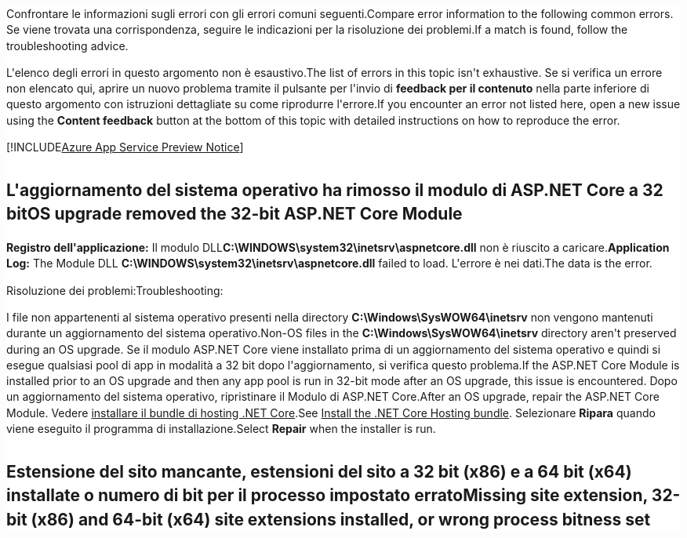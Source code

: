 <span data-ttu-id="4a5a2-344">Confrontare le informazioni sugli errori con gli errori comuni seguenti.</span><span class="sxs-lookup"><span data-stu-id="4a5a2-344">Compare error information to the following common errors.</span></span> <span data-ttu-id="4a5a2-345">Se viene trovata una corrispondenza, seguire le indicazioni per la risoluzione dei problemi.</span><span class="sxs-lookup"><span data-stu-id="4a5a2-345">If a match is found, follow the troubleshooting advice.</span></span>

<span data-ttu-id="4a5a2-346">L'elenco degli errori in questo argomento non è esaustivo.</span><span class="sxs-lookup"><span data-stu-id="4a5a2-346">The list of errors in this topic isn't exhaustive.</span></span> <span data-ttu-id="4a5a2-347">Se si verifica un errore non elencato qui, aprire un nuovo problema tramite il pulsante per l'invio di **feedback per il contenuto** nella parte inferiore di questo argomento con istruzioni dettagliate su come riprodurre l'errore.</span><span class="sxs-lookup"><span data-stu-id="4a5a2-347">If you encounter an error not listed here, open a new issue using the **Content feedback** button at the bottom of this topic with detailed instructions on how to reproduce the error.</span></span>

[!INCLUDE[Azure App Service Preview Notice](../includes/azure-apps-preview-notice.md)]

## <a name="os-upgrade-removed-the-32-bit-aspnet-core-module"></a><span data-ttu-id="4a5a2-348">L'aggiornamento del sistema operativo ha rimosso il modulo di ASP.NET Core a 32 bit</span><span class="sxs-lookup"><span data-stu-id="4a5a2-348">OS upgrade removed the 32-bit ASP.NET Core Module</span></span>

<span data-ttu-id="4a5a2-349">**Registro dell'applicazione:** Il modulo DLL**C:\WINDOWS\system32\inetsrv\aspnetcore.dll** non è riuscito a caricare.</span><span class="sxs-lookup"><span data-stu-id="4a5a2-349">**Application Log:** The Module DLL **C:\WINDOWS\system32\inetsrv\aspnetcore.dll** failed to load.</span></span> <span data-ttu-id="4a5a2-350">L'errore è nei dati.</span><span class="sxs-lookup"><span data-stu-id="4a5a2-350">The data is the error.</span></span>

<span data-ttu-id="4a5a2-351">Risoluzione dei problemi:</span><span class="sxs-lookup"><span data-stu-id="4a5a2-351">Troubleshooting:</span></span>

<span data-ttu-id="4a5a2-352">I file non appartenenti al sistema operativo presenti nella directory **C:\Windows\SysWOW64\inetsrv** non vengono mantenuti durante un aggiornamento del sistema operativo.</span><span class="sxs-lookup"><span data-stu-id="4a5a2-352">Non-OS files in the **C:\Windows\SysWOW64\inetsrv** directory aren't preserved during an OS upgrade.</span></span> <span data-ttu-id="4a5a2-353">Se il modulo ASP.NET Core viene installato prima di un aggiornamento del sistema operativo e quindi si esegue qualsiasi pool di app in modalità a 32 bit dopo l'aggiornamento, si verifica questo problema.</span><span class="sxs-lookup"><span data-stu-id="4a5a2-353">If the ASP.NET Core Module is installed prior to an OS upgrade and then any app pool is run in 32-bit mode after an OS upgrade, this issue is encountered.</span></span> <span data-ttu-id="4a5a2-354">Dopo un aggiornamento del sistema operativo, ripristinare il Modulo di ASP.NET Core.</span><span class="sxs-lookup"><span data-stu-id="4a5a2-354">After an OS upgrade, repair the ASP.NET Core Module.</span></span> <span data-ttu-id="4a5a2-355">Vedere [installare il bundle di hosting .NET Core](xref:host-and-deploy/iis/index#install-the-net-core-hosting-bundle).</span><span class="sxs-lookup"><span data-stu-id="4a5a2-355">See [Install the .NET Core Hosting bundle](xref:host-and-deploy/iis/index#install-the-net-core-hosting-bundle).</span></span> <span data-ttu-id="4a5a2-356">Selezionare **Ripara** quando viene eseguito il programma di installazione.</span><span class="sxs-lookup"><span data-stu-id="4a5a2-356">Select **Repair** when the installer is run.</span></span>

## <a name="missing-site-extension-32-bit-x86-and-64-bit-x64-site-extensions-installed-or-wrong-process-bitness-set"></a><span data-ttu-id="4a5a2-357">Estensione del sito mancante, estensioni del sito a 32 bit (x86) e a 64 bit (x64) installate o numero di bit per il processo impostato errato</span><span class="sxs-lookup"><span data-stu-id="4a5a2-357">Missing site extension, 32-bit (x86) and 64-bit (x64) site extensions installed, or wrong process bitness set</span></span>
